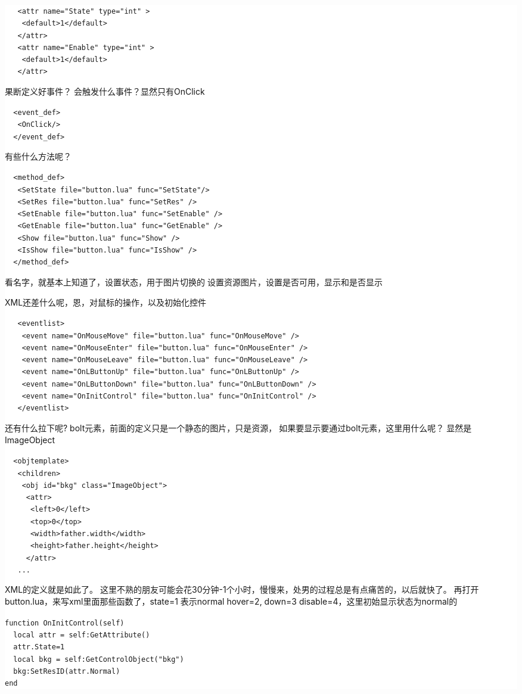 ```
   <attr name="State" type="int" >
    <default>1</default>
   </attr>
   <attr name="Enable" type="int" >
    <default>1</default>
   </attr>
```
果断定义好事件？ 会触发什么事件？显然只有OnClick
```
  <event_def>
   <OnClick/>
  </event_def>
```
有些什么方法呢？ 
```
  <method_def>
   <SetState file="button.lua" func="SetState"/>
   <SetRes file="button.lua" func="SetRes" />
   <SetEnable file="button.lua" func="SetEnable" />
   <GetEnable file="button.lua" func="GetEnable" />
   <Show file="button.lua" func="Show" />
   <IsShow file="button.lua" func="IsShow" />
  </method_def>
```
看名字，就基本上知道了，设置状态，用于图片切换的
设置资源图片，设置是否可用，显示和是否显示

XML还差什么呢，恩，对鼠标的操作，以及初始化控件
```
   <eventlist>
    <event name="OnMouseMove" file="button.lua" func="OnMouseMove" />
    <event name="OnMouseEnter" file="button.lua" func="OnMouseEnter" />
    <event name="OnMouseLeave" file="button.lua" func="OnMouseLeave" />
    <event name="OnLButtonUp" file="button.lua" func="OnLButtonUp" />
    <event name="OnLButtonDown" file="button.lua" func="OnLButtonDown" />
    <event name="OnInitControl" file="button.lua" func="OnInitControl" />
   </eventlist>
```
还有什么拉下呢?  bolt元素，前面的定义只是一个静态的图片，只是资源，
如果要显示要通过bolt元素，这里用什么呢？ 显然是ImageObject
```
  <objtemplate>
   <children>
    <obj id="bkg" class="ImageObject">
     <attr>
      <left>0</left>
      <top>0</top>
      <width>father.width</width>
      <height>father.height</height>
     </attr>
   ...
```
XML的定义就是如此了。 这里不熟的朋友可能会花30分钟-1个小时，慢慢来，处男的过程总是有点痛苦的，以后就快了。
再打开button.lua，来写xml里面那些函数了，state=1 表示normal  hover=2,  down=3  disable=4，这里初始显示状态为normal的
```
function OnInitControl(self)
  local attr = self:GetAttribute()
  attr.State=1
  local bkg = self:GetControlObject("bkg")
  bkg:SetResID(attr.Normal)
end
```
